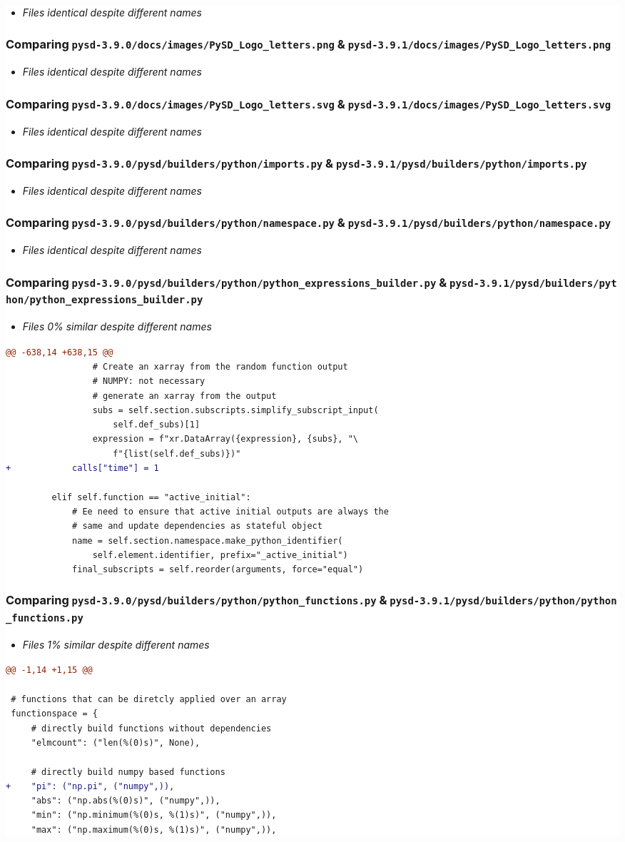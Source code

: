  * *Files identical despite different names*

### Comparing `pysd-3.9.0/docs/images/PySD_Logo_letters.png` & `pysd-3.9.1/docs/images/PySD_Logo_letters.png`

 * *Files identical despite different names*

### Comparing `pysd-3.9.0/docs/images/PySD_Logo_letters.svg` & `pysd-3.9.1/docs/images/PySD_Logo_letters.svg`

 * *Files identical despite different names*

### Comparing `pysd-3.9.0/pysd/builders/python/imports.py` & `pysd-3.9.1/pysd/builders/python/imports.py`

 * *Files identical despite different names*

### Comparing `pysd-3.9.0/pysd/builders/python/namespace.py` & `pysd-3.9.1/pysd/builders/python/namespace.py`

 * *Files identical despite different names*

### Comparing `pysd-3.9.0/pysd/builders/python/python_expressions_builder.py` & `pysd-3.9.1/pysd/builders/python/python_expressions_builder.py`

 * *Files 0% similar despite different names*

```diff
@@ -638,14 +638,15 @@
                 # Create an xarray from the random function output
                 # NUMPY: not necessary
                 # generate an xarray from the output
                 subs = self.section.subscripts.simplify_subscript_input(
                     self.def_subs)[1]
                 expression = f"xr.DataArray({expression}, {subs}, "\
                     f"{list(self.def_subs)})"
+            calls["time"] = 1
 
         elif self.function == "active_initial":
             # Ee need to ensure that active initial outputs are always the
             # same and update dependencies as stateful object
             name = self.section.namespace.make_python_identifier(
                 self.element.identifier, prefix="_active_initial")
             final_subscripts = self.reorder(arguments, force="equal")
```

### Comparing `pysd-3.9.0/pysd/builders/python/python_functions.py` & `pysd-3.9.1/pysd/builders/python/python_functions.py`

 * *Files 1% similar despite different names*

```diff
@@ -1,14 +1,15 @@
 
 # functions that can be diretcly applied over an array
 functionspace = {
     # directly build functions without dependencies
     "elmcount": ("len(%(0)s)", None),
 
     # directly build numpy based functions
+    "pi": ("np.pi", ("numpy",)),
     "abs": ("np.abs(%(0)s)", ("numpy",)),
     "min": ("np.minimum(%(0)s, %(1)s)", ("numpy",)),
     "max": ("np.maximum(%(0)s, %(1)s)", ("numpy",)),
```
